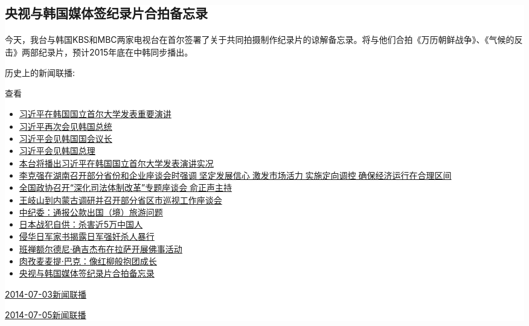 
## 央视与韩国媒体签纪录片合拍备忘录


今天，我台与韩国KBS和MBC两家电视台在首尔签署了关于共同拍摄制作纪录片的谅解备忘录。将与他们合拍《万历朝鲜战争》、《气候的反击》两部纪录片，预计2015年底在中韩同步播出。






历史上的新闻联播:

 查看
 

* [习近平在韩国国立首尔大学发表重要演讲](#习近平在韩国国立首尔大学发表重要演讲)
* [习近平再次会见韩国总统](#习近平再次会见韩国总统)
* [习近平会见韩国国会议长](#习近平会见韩国国会议长)
* [习近平会见韩国总理](#习近平会见韩国总理)
* [本台将播出习近平在韩国国立首尔大学发表演讲实况](#本台将播出习近平在韩国国立首尔大学发表演讲实况)
* [李克强在湖南召开部分省份和企业座谈会时强调 坚定发展信心 激发市场活力 实施定向调控 确保经济运行在合理区间](#李克强在湖南召开部分省份和企业座谈会时强调-坚定发展信心-激发市场活力-实施定向调控-确保经济运行在合理区间)
* [全国政协召开“深化司法体制改革”专题座谈会 俞正声主持](#全国政协召开“深化司法体制改革”专题座谈会-俞正声主持)
* [王岐山到内蒙古调研并召开部分省区市巡视工作座谈会](#王岐山到内蒙古调研并召开部分省区市巡视工作座谈会)
* [中纪委：通报公款出国（境）旅游问题](#中纪委：通报公款出国（境）旅游问题)
* [日本战犯自供：杀害近5万中国人](#日本战犯自供：杀害近5万中国人)
* [侵华日军家书揭露日军强奸杀人暴行](#侵华日军家书揭露日军强奸杀人暴行)
* [班禅额尔德尼·确吉杰布在拉萨开展佛事活动](#班禅额尔德尼·确吉杰布在拉萨开展佛事活动)
* [肉孜麦麦提·巴克：像红柳般抱团成长](#肉孜麦麦提·巴克：像红柳般抱团成长)
* [央视与韩国媒体签纪录片合拍备忘录](#央视与韩国媒体签纪录片合拍备忘录)






[2014-07-03新闻联播](/xinwenlianbo/20140703)


[2014-07-05新闻联播](/xinwenlianbo/20140705)



